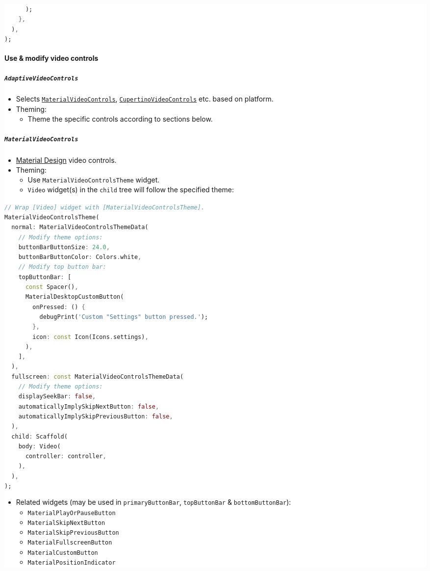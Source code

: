 ```dart
      );
    },
  ),
);
```

#### Use & modify video controls

##### `AdaptiveVideoControls`

- Selects [`MaterialVideoControls`](#materialvideocontrols), [`CupertinoVideoControls`](#cupertinovideocontrols) etc. based on platform.
- Theming:
  - Theme the specific controls according to sections below.

##### `MaterialVideoControls`

- [Material Design](https://material.io/) video controls.
- Theming:
  - Use `MaterialVideoControlsTheme` widget.
  - `Video` widget(s) in the `child` tree will follow the specified theme:

```dart
// Wrap [Video] widget with [MaterialVideoControlsTheme].
MaterialVideoControlsTheme(
  normal: MaterialVideoControlsThemeData(
    // Modify theme options:
    buttonBarButtonSize: 24.0,
    buttonBarButtonColor: Colors.white,
    // Modify top button bar:
    topButtonBar: [
      const Spacer(),
      MaterialDesktopCustomButton(
        onPressed: () {
          debugPrint('Custom "Settings" button pressed.');
        },
        icon: const Icon(Icons.settings),
      ),
    ],
  ),
  fullscreen: const MaterialVideoControlsThemeData(
    // Modify theme options:
    displaySeekBar: false,
    automaticallyImplySkipNextButton: false,
    automaticallyImplySkipPreviousButton: false,
  ),
  child: Scaffold(
    body: Video(
      controller: controller,
    ),
  ),
);
```
- Related widgets (may be used in `primaryButtonBar`, `topButtonBar` & `bottomButtonBar`):
  - `MaterialPlayOrPauseButton`
  - `MaterialSkipNextButton`
  - `MaterialSkipPreviousButton`
  - `MaterialFullscreenButton`
  - `MaterialCustomButton`
  - `MaterialPositionIndicator`

